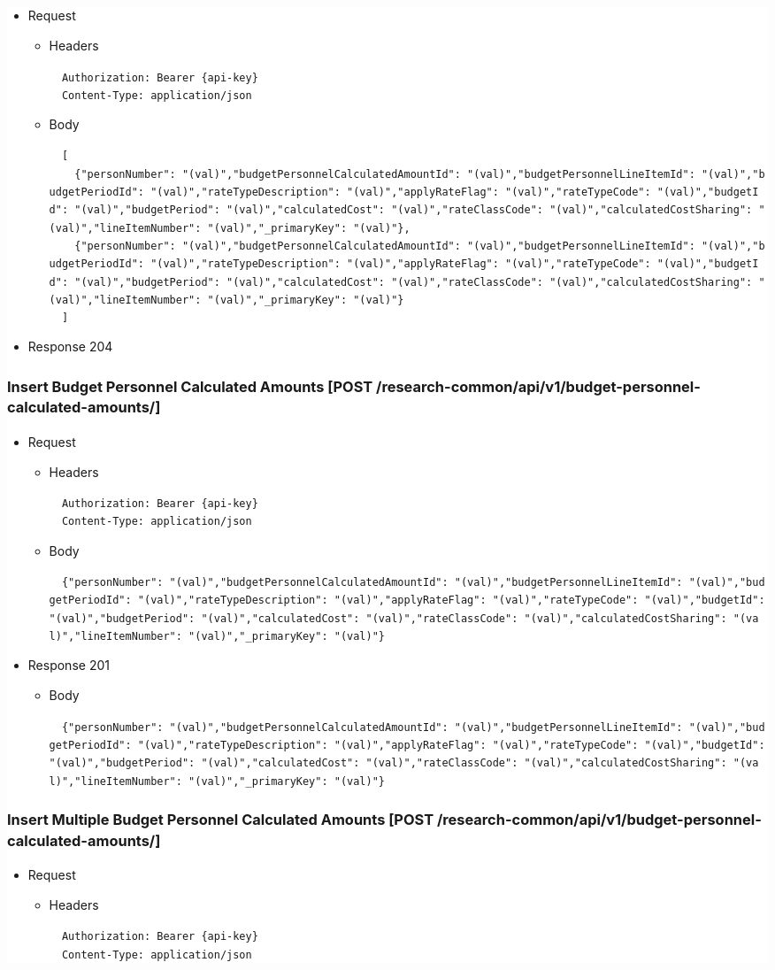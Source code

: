 + Request

    + Headers

            Authorization: Bearer {api-key}   
            Content-Type: application/json

    + Body
    
            [
              {"personNumber": "(val)","budgetPersonnelCalculatedAmountId": "(val)","budgetPersonnelLineItemId": "(val)","budgetPeriodId": "(val)","rateTypeDescription": "(val)","applyRateFlag": "(val)","rateTypeCode": "(val)","budgetId": "(val)","budgetPeriod": "(val)","calculatedCost": "(val)","rateClassCode": "(val)","calculatedCostSharing": "(val)","lineItemNumber": "(val)","_primaryKey": "(val)"},
              {"personNumber": "(val)","budgetPersonnelCalculatedAmountId": "(val)","budgetPersonnelLineItemId": "(val)","budgetPeriodId": "(val)","rateTypeDescription": "(val)","applyRateFlag": "(val)","rateTypeCode": "(val)","budgetId": "(val)","budgetPeriod": "(val)","calculatedCost": "(val)","rateClassCode": "(val)","calculatedCostSharing": "(val)","lineItemNumber": "(val)","_primaryKey": "(val)"}
            ]
			
+ Response 204

### Insert Budget Personnel Calculated Amounts [POST /research-common/api/v1/budget-personnel-calculated-amounts/]

+ Request

    + Headers

            Authorization: Bearer {api-key}   
            Content-Type: application/json

    + Body
    
            {"personNumber": "(val)","budgetPersonnelCalculatedAmountId": "(val)","budgetPersonnelLineItemId": "(val)","budgetPeriodId": "(val)","rateTypeDescription": "(val)","applyRateFlag": "(val)","rateTypeCode": "(val)","budgetId": "(val)","budgetPeriod": "(val)","calculatedCost": "(val)","rateClassCode": "(val)","calculatedCostSharing": "(val)","lineItemNumber": "(val)","_primaryKey": "(val)"}
			
+ Response 201
    
    + Body
            
            {"personNumber": "(val)","budgetPersonnelCalculatedAmountId": "(val)","budgetPersonnelLineItemId": "(val)","budgetPeriodId": "(val)","rateTypeDescription": "(val)","applyRateFlag": "(val)","rateTypeCode": "(val)","budgetId": "(val)","budgetPeriod": "(val)","calculatedCost": "(val)","rateClassCode": "(val)","calculatedCostSharing": "(val)","lineItemNumber": "(val)","_primaryKey": "(val)"}
            
### Insert Multiple Budget Personnel Calculated Amounts [POST /research-common/api/v1/budget-personnel-calculated-amounts/]

+ Request

    + Headers

            Authorization: Bearer {api-key}   
            Content-Type: application/json
